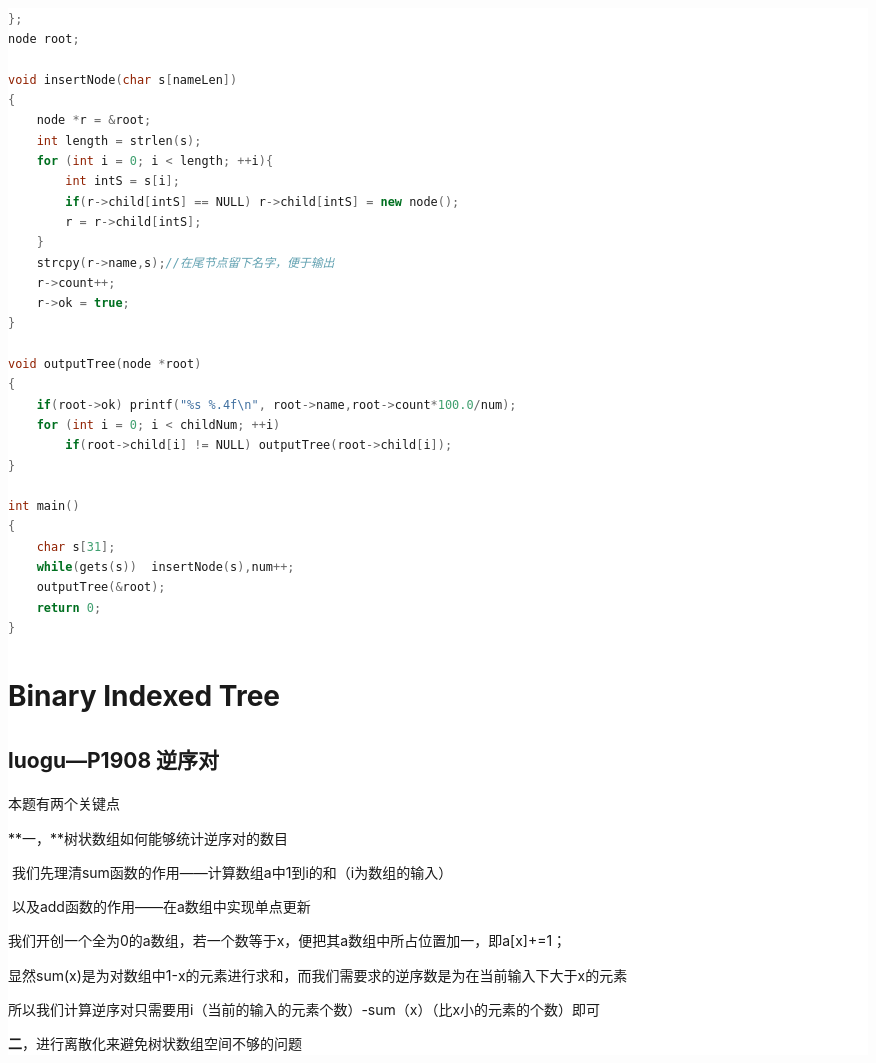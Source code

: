 ```c++
};
node root;

void insertNode(char s[nameLen])
{
    node *r = &root;
    int length = strlen(s);
    for (int i = 0; i < length; ++i){
        int intS = s[i];
        if(r->child[intS] == NULL) r->child[intS] = new node();
        r = r->child[intS];
    }
    strcpy(r->name,s);//在尾节点留下名字，便于输出
    r->count++;
    r->ok = true;
}

void outputTree(node *root)
{
    if(root->ok) printf("%s %.4f\n", root->name,root->count*100.0/num);
    for (int i = 0; i < childNum; ++i)
        if(root->child[i] != NULL) outputTree(root->child[i]);
}

int main()
{
    char s[31];
    while(gets(s))  insertNode(s),num++;
    outputTree(&root);
    return 0;
}
```

# Binary Indexed Tree

## luogu—P1908 逆序对

本题有两个关键点

**一，**树状数组如何能够统计逆序对的数目

​		我们先理清sum函数的作用——计算数组a中1到i的和（i为数组的输入）

​		以及add函数的作用——在a数组中实现单点更新

​		我们开创一个全为0的a数组，若一个数等于x，便把其a数组中所占位置加一，即a[x]+=1；

​		显然sum(x)是为对数组中1-x的元素进行求和，而我们需要求的逆序数是为在当前输入下大于x的元素

​		所以我们计算逆序对只需要用i（当前的输入的元素个数）-sum（x）（比x小的元素的个数）即可

**二**，进行离散化来避免树状数组空间不够的问题
